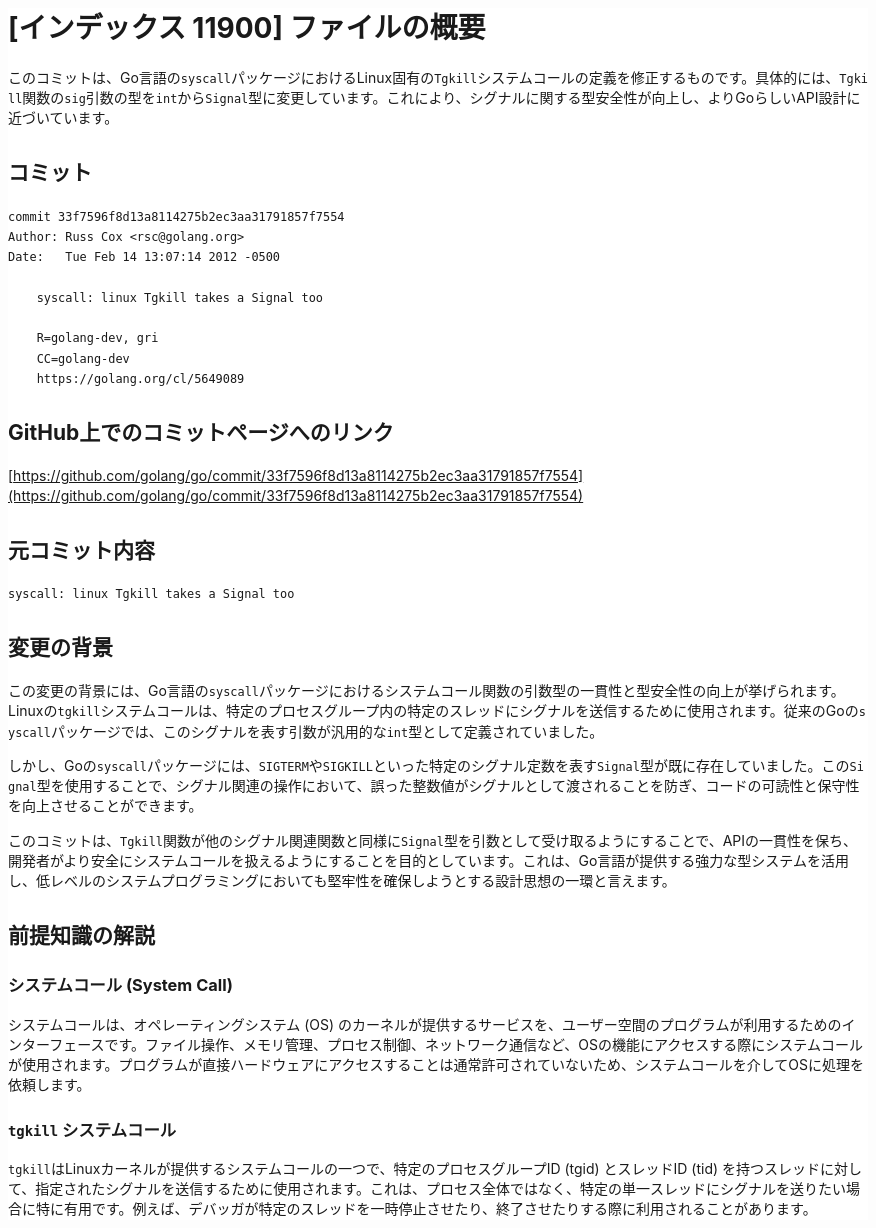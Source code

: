 # [インデックス 11900] ファイルの概要

このコミットは、Go言語の`syscall`パッケージにおけるLinux固有の`Tgkill`システムコールの定義を修正するものです。具体的には、`Tgkill`関数の`sig`引数の型を`int`から`Signal`型に変更しています。これにより、シグナルに関する型安全性が向上し、よりGoらしいAPI設計に近づいています。

## コミット

```
commit 33f7596f8d13a8114275b2ec3aa31791857f7554
Author: Russ Cox <rsc@golang.org>
Date:   Tue Feb 14 13:07:14 2012 -0500

    syscall: linux Tgkill takes a Signal too
    
    R=golang-dev, gri
    CC=golang-dev
    https://golang.org/cl/5649089
```

## GitHub上でのコミットページへのリンク

[https://github.com/golang/go/commit/33f7596f8d13a8114275b2ec3aa31791857f7554](https://github.com/golang/go/commit/33f7596f8d13a8114275b2ec3aa31791857f7554)

## 元コミット内容

```
syscall: linux Tgkill takes a Signal too
```

## 変更の背景

この変更の背景には、Go言語の`syscall`パッケージにおけるシステムコール関数の引数型の一貫性と型安全性の向上が挙げられます。Linuxの`tgkill`システムコールは、特定のプロセスグループ内の特定のスレッドにシグナルを送信するために使用されます。従来のGoの`syscall`パッケージでは、このシグナルを表す引数が汎用的な`int`型として定義されていました。

しかし、Goの`syscall`パッケージには、`SIGTERM`や`SIGKILL`といった特定のシグナル定数を表す`Signal`型が既に存在していました。この`Signal`型を使用することで、シグナル関連の操作において、誤った整数値がシグナルとして渡されることを防ぎ、コードの可読性と保守性を向上させることができます。

このコミットは、`Tgkill`関数が他のシグナル関連関数と同様に`Signal`型を引数として受け取るようにすることで、APIの一貫性を保ち、開発者がより安全にシステムコールを扱えるようにすることを目的としています。これは、Go言語が提供する強力な型システムを活用し、低レベルのシステムプログラミングにおいても堅牢性を確保しようとする設計思想の一環と言えます。

## 前提知識の解説

### システムコール (System Call)

システムコールは、オペレーティングシステム (OS) のカーネルが提供するサービスを、ユーザー空間のプログラムが利用するためのインターフェースです。ファイル操作、メモリ管理、プロセス制御、ネットワーク通信など、OSの機能にアクセスする際にシステムコールが使用されます。プログラムが直接ハードウェアにアクセスすることは通常許可されていないため、システムコールを介してOSに処理を依頼します。

### `tgkill` システムコール

`tgkill`はLinuxカーネルが提供するシステムコールの一つで、特定のプロセスグループID (tgid) とスレッドID (tid) を持つスレッドに対して、指定されたシグナルを送信するために使用されます。これは、プロセス全体ではなく、特定の単一スレッドにシグナルを送りたい場合に特に有用です。例えば、デバッガが特定のスレッドを一時停止させたり、終了させたりする際に利用されることがあります。

